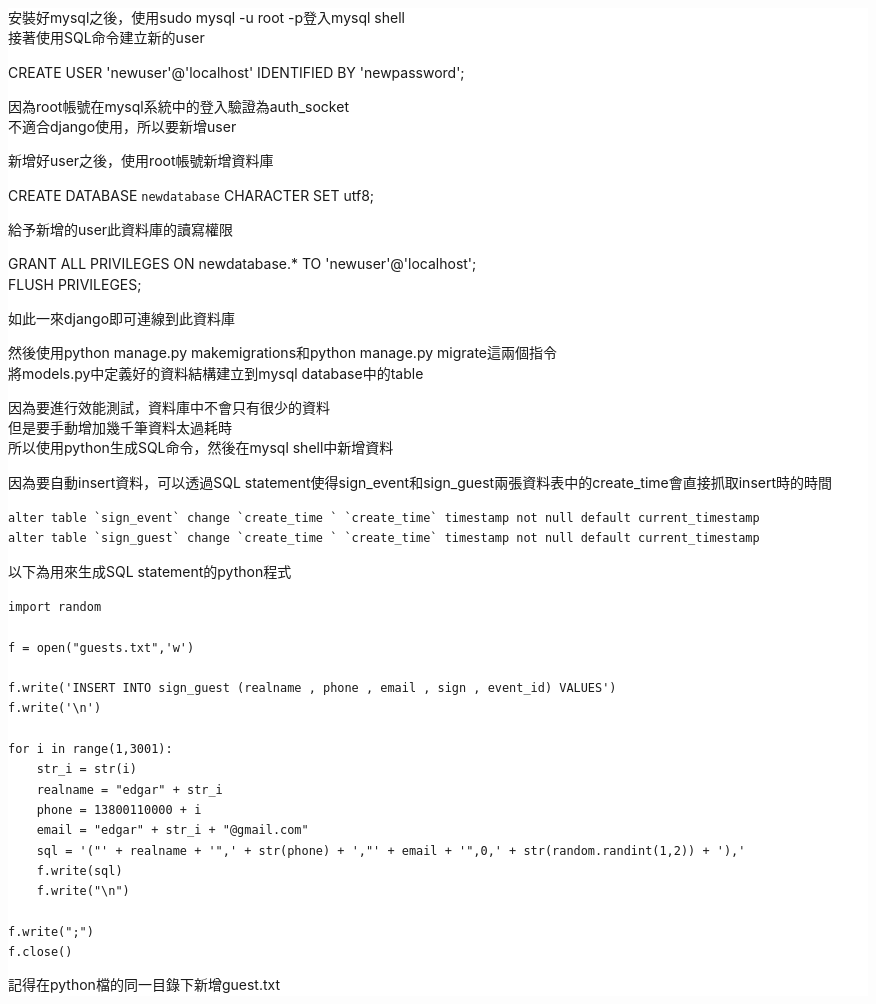 安裝好mysql之後，使用sudo mysql -u root -p登入mysql shell  
接著使用SQL命令建立新的user  
  
CREATE USER 'newuser'@'localhost' IDENTIFIED BY 'newpassword';  
  
因為root帳號在mysql系統中的登入驗證為auth_socket  
不適合django使用，所以要新增user  
  
新增好user之後，使用root帳號新增資料庫  
  
CREATE DATABASE `newdatabase` CHARACTER SET utf8;  

給予新增的user此資料庫的讀寫權限  
  
GRANT ALL PRIVILEGES ON newdatabase.* TO 'newuser'@'localhost';  
FLUSH PRIVILEGES;  
  
如此一來django即可連線到此資料庫  
  
然後使用python manage.py makemigrations和python manage.py migrate這兩個指令  
將models.py中定義好的資料結構建立到mysql database中的table    
  
因為要進行效能測試，資料庫中不會只有很少的資料  
但是要手動增加幾千筆資料太過耗時  
所以使用python生成SQL命令，然後在mysql shell中新增資料  

因為要自動insert資料，可以透過SQL statement使得sign_event和sign_guest兩張資料表中的create_time會直接抓取insert時的時間   
```
alter table `sign_event` change `create_time ` `create_time` timestamp not null default current_timestamp
alter table `sign_guest` change `create_time ` `create_time` timestamp not null default current_timestamp
```
以下為用來生成SQL statement的python程式  
```
import random

f = open("guests.txt",'w')

f.write('INSERT INTO sign_guest (realname , phone , email , sign , event_id) VALUES')
f.write('\n')

for i in range(1,3001):
	str_i = str(i)
	realname = "edgar" + str_i
	phone = 13800110000 + i
	email = "edgar" + str_i + "@gmail.com"
	sql = '("' + realname + '",' + str(phone) + ',"' + email + '",0,' + str(random.randint(1,2)) + '),'
	f.write(sql)
	f.write("\n")
	
f.write(";")
f.close()
```
記得在python檔的同一目錄下新增guest.txt  
  